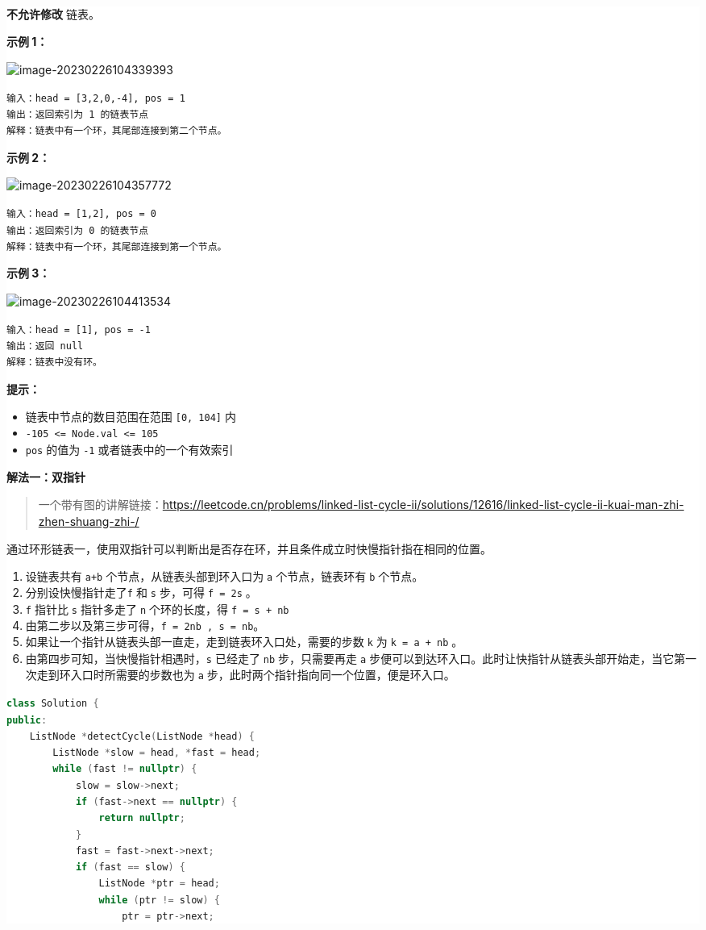 **不允许修改** 链表。



**示例 1：**

![image-20230226104339393](https://gitlab.com/XLJZT/img/-/raw/main/blog/pictures/2023/02/26_10_43_42_image-20230226104339393.png)

```
输入：head = [3,2,0,-4], pos = 1
输出：返回索引为 1 的链表节点
解释：链表中有一个环，其尾部连接到第二个节点。
```

**示例 2：**

![image-20230226104357772](https://gitlab.com/XLJZT/img/-/raw/main/blog/pictures/2023/02/26_10_43_59_image-20230226104357772.png)

```
输入：head = [1,2], pos = 0
输出：返回索引为 0 的链表节点
解释：链表中有一个环，其尾部连接到第一个节点。
```

**示例 3：**

![image-20230226104413534](https://gitlab.com/XLJZT/img/-/raw/main/blog/pictures/2023/02/26_10_44_15_image-20230226104413534.png)

```
输入：head = [1], pos = -1
输出：返回 null
解释：链表中没有环。
```

 

**提示：**

- 链表中节点的数目范围在范围 `[0, 104]` 内
- `-105 <= Node.val <= 105`
- `pos` 的值为 `-1` 或者链表中的一个有效索引

**解法一：双指针**

> 一个带有图的讲解链接：https://leetcode.cn/problems/linked-list-cycle-ii/solutions/12616/linked-list-cycle-ii-kuai-man-zhi-zhen-shuang-zhi-/

通过环形链表一，使用双指针可以判断出是否存在环，并且条件成立时快慢指针指在相同的位置。

1. 设链表共有 `a+b` 个节点，从链表头部到环入口为 `a` 个节点，链表环有 `b` 个节点。
2. 分别设快慢指针走了`f` 和 `s` 步，可得 `f = 2s` 。
3. `f` 指针比 `s` 指针多走了 `n` 个环的长度，得 `f = s + nb`
4. 由第二步以及第三步可得，`f = 2nb , s = nb`。
5. 如果让一个指针从链表头部一直走，走到链表环入口处，需要的步数 `k`  为 `k = a + nb` 。
6. 由第四步可知，当快慢指针相遇时，`s` 已经走了 `nb` 步，只需要再走 `a` 步便可以到达环入口。此时让快指针从链表头部开始走，当它第一次走到环入口时所需要的步数也为 `a` 步，此时两个指针指向同一个位置，便是环入口。

```c++
class Solution {
public:
    ListNode *detectCycle(ListNode *head) {
        ListNode *slow = head, *fast = head;
        while (fast != nullptr) {
            slow = slow->next;
            if (fast->next == nullptr) {
                return nullptr;
            }
            fast = fast->next->next;
            if (fast == slow) {
                ListNode *ptr = head;
                while (ptr != slow) {
                    ptr = ptr->next;
```